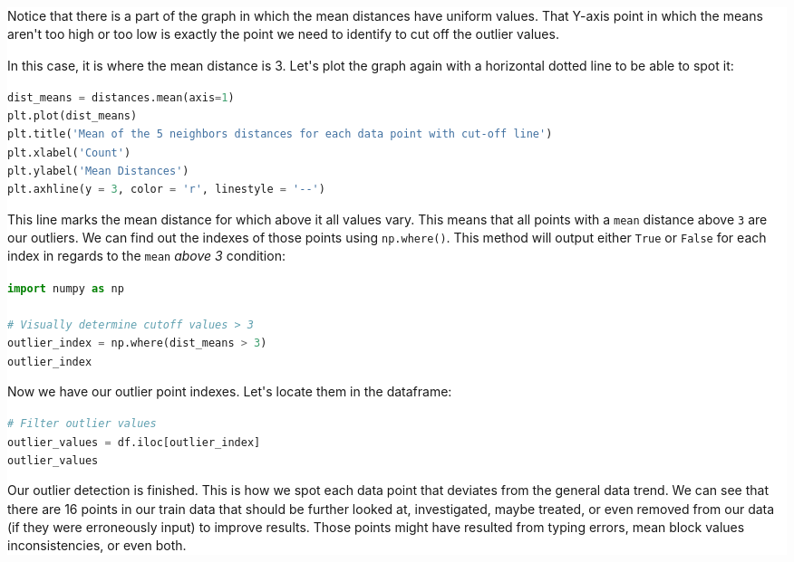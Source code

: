 Notice that there is a part of the graph in which the mean distances have uniform values. That Y-axis point in which the means aren't too high or too low is exactly the point we need to identify to cut off the outlier values.

In this case, it is where the mean distance is 3. Let's plot the graph again with a horizontal dotted line to be able to spot it:

```python
dist_means = distances.mean(axis=1)
plt.plot(dist_means)
plt.title('Mean of the 5 neighbors distances for each data point with cut-off line')
plt.xlabel('Count')
plt.ylabel('Mean Distances')
plt.axhline(y = 3, color = 'r', linestyle = '--')
```

This line marks the mean distance for which above it all values vary. This means that all points with a `mean` distance above `3` are our outliers. We can find out the indexes of those points using `np.where()`. This method will output either `True` or `False` for each index in regards to the `mean` _above 3_ condition:

```python
import numpy as np

# Visually determine cutoff values > 3
outlier_index = np.where(dist_means > 3)
outlier_index
```

Now we have our outlier point indexes. Let's locate them in the dataframe:

```python
# Filter outlier values
outlier_values = df.iloc[outlier_index]
outlier_values
```

Our outlier detection is finished. This is how we spot each data point that deviates from the general data trend. We can see that there are 16 points in our train data that should be further looked at, investigated, maybe treated, or even removed from our data (if they were erroneously input) to improve results. Those points might have resulted from typing errors, mean block values inconsistencies, or even both.